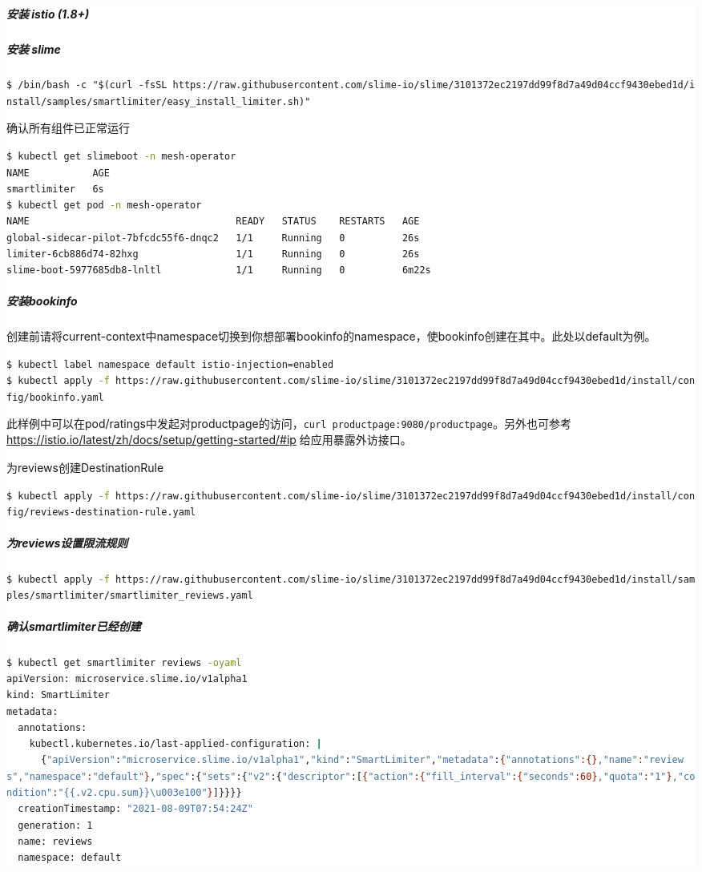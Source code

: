 ##### 安装 istio (1.8+)



##### 安装 slime 

```shell
$ /bin/bash -c "$(curl -fsSL https://raw.githubusercontent.com/slime-io/slime/3101372ec2197dd99f8d7a49d04ccf9430ebed1d/install/samples/smartlimiter/easy_install_limiter.sh)"
```

确认所有组件已正常运行

```sh
$ kubectl get slimeboot -n mesh-operator
NAME           AGE
smartlimiter   6s
$ kubectl get pod -n mesh-operator
NAME                                    READY   STATUS    RESTARTS   AGE
global-sidecar-pilot-7bfcdc55f6-dnqc2   1/1     Running   0          26s
limiter-6cb886d74-82hxg                 1/1     Running   0          26s
slime-boot-5977685db8-lnltl             1/1     Running   0          6m22s
```



##### 安装bookinfo

   创建前请将current-context中namespace切换到你想部署bookinfo的namespace，使bookinfo创建在其中。此处以default为例。

```sh
$ kubectl label namespace default istio-injection=enabled
$ kubectl apply -f https://raw.githubusercontent.com/slime-io/slime/3101372ec2197dd99f8d7a49d04ccf9430ebed1d/install/config/bookinfo.yaml
```

此样例中可以在pod/ratings中发起对productpage的访问，`curl productpage:9080/productpage`。另外也可参考 https://istio.io/latest/zh/docs/setup/getting-started/#ip 给应用暴露外访接口。



为reviews创建DestinationRule

```sh
$ kubectl apply -f https://raw.githubusercontent.com/slime-io/slime/3101372ec2197dd99f8d7a49d04ccf9430ebed1d/install/config/reviews-destination-rule.yaml
```



##### 为reviews设置限流规则

```sh
$ kubectl apply -f https://raw.githubusercontent.com/slime-io/slime/3101372ec2197dd99f8d7a49d04ccf9430ebed1d/install/samples/smartlimiter/smartlimiter_reviews.yaml
```



##### 确认smartlimiter已经创建

```sh
$ kubectl get smartlimiter reviews -oyaml
apiVersion: microservice.slime.io/v1alpha1
kind: SmartLimiter
metadata:
  annotations:
    kubectl.kubernetes.io/last-applied-configuration: |
      {"apiVersion":"microservice.slime.io/v1alpha1","kind":"SmartLimiter","metadata":{"annotations":{},"name":"reviews","namespace":"default"},"spec":{"sets":{"v2":{"descriptor":[{"action":{"fill_interval":{"seconds":60},"quota":"1"},"condition":"{{.v2.cpu.sum}}\u003e100"}]}}}}
  creationTimestamp: "2021-08-09T07:54:24Z"
  generation: 1
  name: reviews
  namespace: default
```